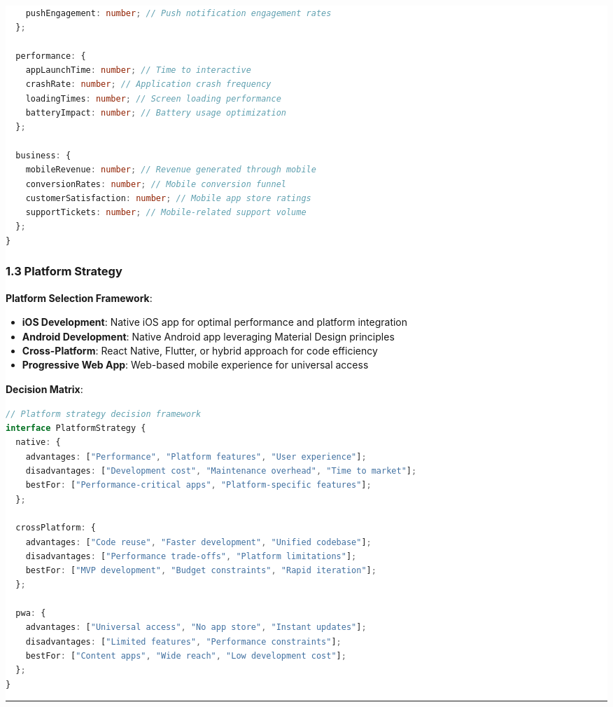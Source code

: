 ```typescript
    pushEngagement: number; // Push notification engagement rates
  };
  
  performance: {
    appLaunchTime: number; // Time to interactive
    crashRate: number; // Application crash frequency
    loadingTimes: number; // Screen loading performance
    batteryImpact: number; // Battery usage optimization
  };
  
  business: {
    mobileRevenue: number; // Revenue generated through mobile
    conversionRates: number; // Mobile conversion funnel
    customerSatisfaction: number; // Mobile app store ratings
    supportTickets: number; // Mobile-related support volume
  };
}
```

### **1.3 Platform Strategy**

**Platform Selection Framework**:
- **iOS Development**: Native iOS app for optimal performance and platform integration
- **Android Development**: Native Android app leveraging Material Design principles
- **Cross-Platform**: React Native, Flutter, or hybrid approach for code efficiency
- **Progressive Web App**: Web-based mobile experience for universal access

**Decision Matrix**:
```typescript
// Platform strategy decision framework
interface PlatformStrategy {
  native: {
    advantages: ["Performance", "Platform features", "User experience"];
    disadvantages: ["Development cost", "Maintenance overhead", "Time to market"];
    bestFor: ["Performance-critical apps", "Platform-specific features"];
  };
  
  crossPlatform: {
    advantages: ["Code reuse", "Faster development", "Unified codebase"];
    disadvantages: ["Performance trade-offs", "Platform limitations"];
    bestFor: ["MVP development", "Budget constraints", "Rapid iteration"];
  };
  
  pwa: {
    advantages: ["Universal access", "No app store", "Instant updates"];
    disadvantages: ["Limited features", "Performance constraints"];
    bestFor: ["Content apps", "Wide reach", "Low development cost"];
  };
}
```

---
